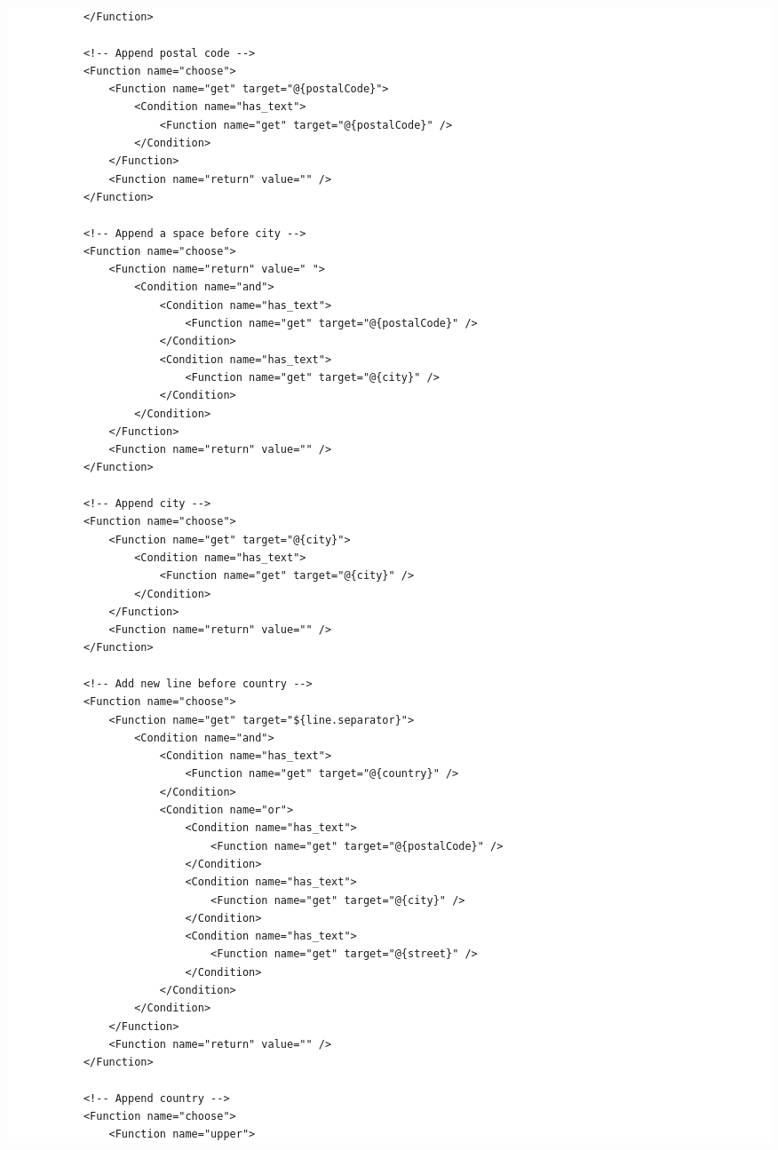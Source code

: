 ```
            </Function>

            <!-- Append postal code -->
            <Function name="choose">
                <Function name="get" target="@{postalCode}">
                    <Condition name="has_text">
                        <Function name="get" target="@{postalCode}" />
                    </Condition>
                </Function>
                <Function name="return" value="" />
            </Function>

            <!-- Append a space before city -->
            <Function name="choose">
                <Function name="return" value=" ">
                    <Condition name="and">
                        <Condition name="has_text">
                            <Function name="get" target="@{postalCode}" />
                        </Condition>
                        <Condition name="has_text">
                            <Function name="get" target="@{city}" />
                        </Condition>
                    </Condition>
                </Function>
                <Function name="return" value="" />
            </Function>

            <!-- Append city -->
            <Function name="choose">
                <Function name="get" target="@{city}">
                    <Condition name="has_text">
                        <Function name="get" target="@{city}" />
                    </Condition>
                </Function>
                <Function name="return" value="" />
            </Function>

            <!-- Add new line before country -->
            <Function name="choose">
                <Function name="get" target="${line.separator}">
                    <Condition name="and">
                        <Condition name="has_text">
                            <Function name="get" target="@{country}" />
                        </Condition>
                        <Condition name="or">
                            <Condition name="has_text">
                                <Function name="get" target="@{postalCode}" />
                            </Condition>
                            <Condition name="has_text">
                                <Function name="get" target="@{city}" />
                            </Condition>
                            <Condition name="has_text">
                                <Function name="get" target="@{street}" />
                            </Condition>
                        </Condition>
                    </Condition>
                </Function>
                <Function name="return" value="" />
            </Function>

            <!-- Append country -->
            <Function name="choose">
                <Function name="upper">
```